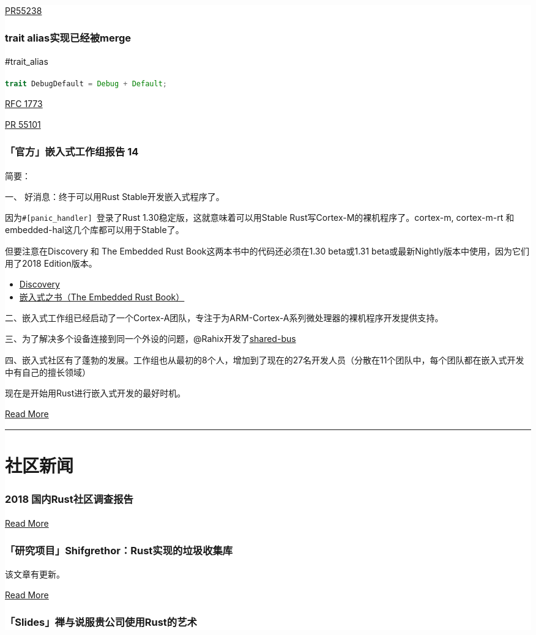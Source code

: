 [PR55238](https://github.com/rust-lang/rust/pull/55238)

### trait alias实现已经被merge

#trait_alias

```rust
trait DebugDefault = Debug + Default;
```

[RFC 1773](https://github.com/rust-lang/rfcs/blob/master/text/1733-trait-alias.md)

[PR 55101](https://github.com/rust-lang/rust/pull/55101)


### 「官方」嵌入式工作组报告 14

简要：

一、 好消息：终于可以用Rust Stable开发嵌入式程序了。

因为`#[panic_handler] `登录了Rust 1.30稳定版，这就意味着可以用Stable Rust写Cortex-M的裸机程序了。cortex-m, cortex-m-rt 和 embedded-hal这几个库都可以用于Stable了。

但要注意在Discovery 和 The Embedded Rust Book这两本书中的代码还必须在1.30 beta或1.31 beta或最新Nightly版本中使用，因为它们用了2018 Edition版本。


- [Discovery](https://rust-embedded.github.io/discovery/)
- [嵌入式之书（The Embedded Rust Book）](https://rust-embedded.github.io/book/)

二、嵌入式工作组已经启动了一个Cortex-A团队，专注于为ARM-Cortex-A系列微处理器的裸机程序开发提供支持。

三、为了解决多个设备连接到同一个外设的问题，@Rahix开发了[shared-bus](https://github.com/Rahix/shared-bus)

四、嵌入式社区有了蓬勃的发展。工作组也从最初的8个人，增加到了现在的27名开发人员（分散在11个团队中，每个团队都在嵌入式开发中有自己的擅长领域）

现在是开始用Rust进行嵌入式开发的最好时机。

[Read More](https://rust-embedded.github.io/blog/2018-10-28-newsletter-14/)



---

# 社区新闻

### 2018 国内Rust社区调查报告

[Read More](https://zhuanlan.zhihu.com/p/48236630)

### 「研究项目」Shifgrethor：Rust实现的垃圾收集库

该文章有更新。

[Read More](https://zhuanlan.zhihu.com/p/47850166)

### 「Slides」禅与说服贵公司使用Rust的艺术
